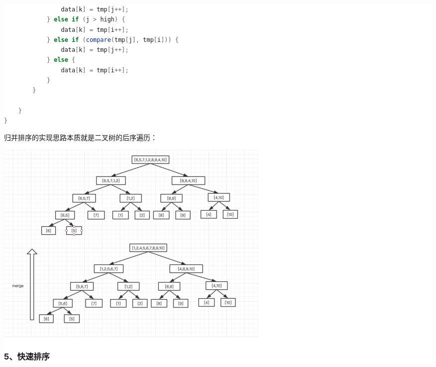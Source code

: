 ```java
                data[k] = tmp[j++];
            } else if (j > high) {
                data[k] = tmp[i++];
            } else if (compare(tmp[j], tmp[i])) {
                data[k] = tmp[j++];
            } else {
                data[k] = tmp[i++];
            }
        }

    }
}
```

归并排序的实现思路本质就是二叉树的后序遍历：

<img src="img/归并排序示意图.png" alt="image-20210110195041301" style="zoom:50%;" />



### 5、快速排序
